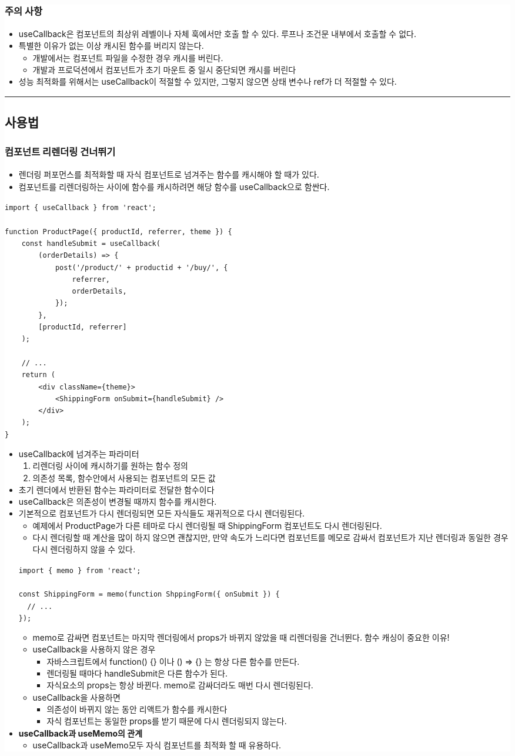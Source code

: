 ### 주의 사항

- useCallback은 컴포넌트의 최상위 레벨이나 자체 훅에서만 호출 할 수 있다. 루프나 조건문 내부에서 호출할 수 없다.
- 특별한 이유가 없는 이상 캐시된 함수를 버리지 않는다.
  - 개발에서는 컴포넌트 파일을 수정한 경우 캐시를 버린다.
  - 개발과 프로덕션에서 컴포넌트가 초기 마운트 중 일시 중단되면 캐시를 버린다
- 성능 최적화를 위해서는 useCallback이 적절할 수 있지만, 그렇지 않으면 상태 변수나 ref가 더 적절할 수 있다.

---

## 사용법

### 컴포넌트 리렌더링 건너뛰기

- 렌더링 퍼포먼스를 최적화할 때 자식 컴포넌트로 넘겨주는 함수를 캐시해야 할 때가 있다.
- 컴포넌트를 리렌더링하는 사이에 함수를 캐시하려면 해당 함수를 useCallback으로 함싼다.

```tsx
import { useCallback } from 'react';

function ProductPage({ productId, referrer, theme }) {
	const handleSubmit = useCallback(
		(orderDetails) => {
			post('/product/' + productid + '/buy/', {
				referrer,
				orderDetails,
			});
		},
		[productId, referrer]
	);

	// ...
	return (
		<div className={theme}>
			<ShippingForm onSubmit={handleSubmit} />
		</div>
	);
}
```

- useCallback에 넘겨주는 파라미터
  1. 리렌더링 사이에 캐시하기를 원하는 함수 정의
  2. 의존성 목록, 함수안에서 사용되는 컴포넌트의 모든 값
- 초기 렌더에서 반환된 함수는 파라미터로 전달한 함수이다
- useCallback은 의존성이 변경될 때까지 함수를 캐시한다.
- 기본적으로 컴포넌트가 다시 렌더링되면 모든 자식들도 재귀적으로 다시 렌더링된다.
  - 예제에서 ProductPage가 다른 테마로 다시 렌더링될 때 ShippingForm 컴포넌트도 다시 렌더링된다.
  - 다시 렌더링할 때 계산을 많이 하지 않으면 괜찮지만, 만약 속도가 느리다면 컴포넌트를 메모로 감싸서 컴포넌트가 지난 렌더링과 동일한 경우 다시 렌더링하지 않을 수 있다.
  ```tsx
  import { memo } from 'react';

  const ShippingForm = memo(function ShppingForm({ onSubmit }) {
  	// ...
  });
  ```
  - memo로 감싸면 컴포넌트는 마지막 렌더링에서 props가 바뀌지 않았을 때 리렌더링을 건너뛴다. 함수 캐싱이 중요한 이유!
  - useCallback을 사용하지 않은 경우
    - 자바스크립트에서 function() {} 이나 () ⇒ {} 는 항상 다른 함수를 만든다.
    - 렌더링될 때마다 handleSubmit은 다른 함수가 된다.
    - 자식요소의 props는 항상 바뀐다. memo로 감싸더라도 매번 다시 렌더링된다.
  - useCallback을 사용하면
    - 의존성이 바뀌지 않는 동안 리액트가 함수를 캐시한다
    - 자식 컴포넌트는 동일한 props를 받기 때문에 다시 렌더링되지 않는다.
- **useCallback과 useMemo의 관계**
  - useCallback과 useMemo모두 자식 컴포넌트를 최적화 할 때 유용하다.